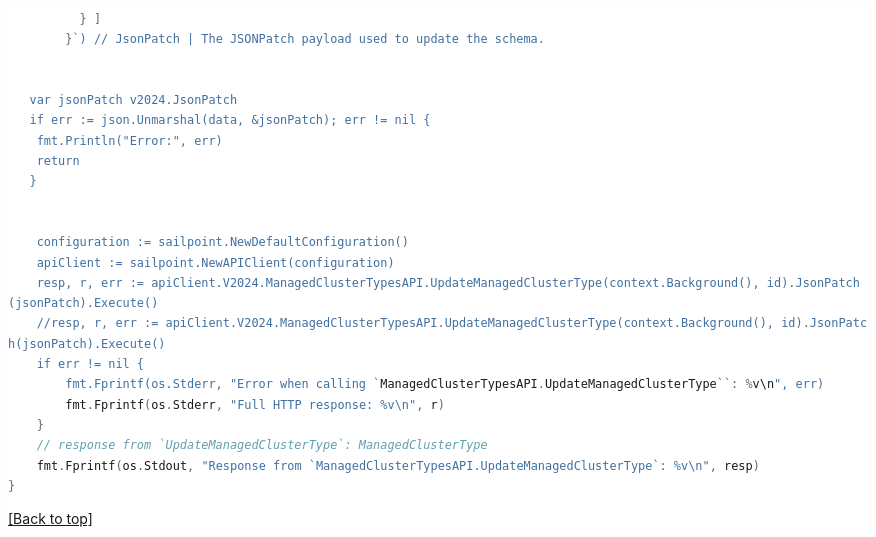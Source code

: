 ```go
          } ]
        }`) // JsonPatch | The JSONPatch payload used to update the schema.

  
   var jsonPatch v2024.JsonPatch
   if err := json.Unmarshal(data, &jsonPatch); err != nil {
    fmt.Println("Error:", err)
    return
   }
  

	configuration := sailpoint.NewDefaultConfiguration()
	apiClient := sailpoint.NewAPIClient(configuration)
    resp, r, err := apiClient.V2024.ManagedClusterTypesAPI.UpdateManagedClusterType(context.Background(), id).JsonPatch(jsonPatch).Execute()
	//resp, r, err := apiClient.V2024.ManagedClusterTypesAPI.UpdateManagedClusterType(context.Background(), id).JsonPatch(jsonPatch).Execute()
	if err != nil {
		fmt.Fprintf(os.Stderr, "Error when calling `ManagedClusterTypesAPI.UpdateManagedClusterType``: %v\n", err)
		fmt.Fprintf(os.Stderr, "Full HTTP response: %v\n", r)
	}
	// response from `UpdateManagedClusterType`: ManagedClusterType
	fmt.Fprintf(os.Stdout, "Response from `ManagedClusterTypesAPI.UpdateManagedClusterType`: %v\n", resp)
}
```

[[Back to top]](#)

